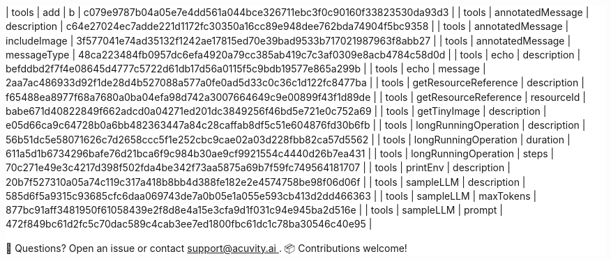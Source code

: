 | tools | add | b | c079e9787b04a05e7e4dd561a044bce326711ebc3f0c90160f33823530da93d3 |
| tools | annotatedMessage | description | c64e27024ec7adde221d1172fc30350a16cc89e948dee762bda74904f5bc9358 |
| tools | annotatedMessage | includeImage | 3f577041e74ad35132f1242ae17815ed70e39bad9533b717021987963f8abb27 |
| tools | annotatedMessage | messageType | 48ca223484fb0957dc6efa4920a79cc385ab419c7c3af0309e8acb4784c58d0d |
| tools | echo | description | befddbd2f7f4e08645d4777c5722d61db17d56a0115f5c9bdb19577e865a299b |
| tools | echo | message | 2aa7ac486933d92f1de28d4b527088a577a0fe0ad5d33c0c36c1d122fc8477ba |
| tools | getResourceReference | description | f65488ea8977f68a7680a0ba04efa98d742a3007664649c9e00899f43f1d89de |
| tools | getResourceReference | resourceId | babe671d40822849f662adcd0a04271ed201dc3849256f46bd5e721e0c752a69 |
| tools | getTinyImage | description | e05d66ca9c64728b0a6bb482363447a84c28caffab8df5c51e604876fd30b6fb |
| tools | longRunningOperation | description | 56b51dc5e58071626c7d2658ccc5f1e252cbc9cae02a03d228fbb82ca57d5562 |
| tools | longRunningOperation | duration | 611a5d1b6734296bafe76d21bca6f9c984b30ae9cf9921554c4440d26b7ea431 |
| tools | longRunningOperation | steps | 70c271e49e3c4217d398f502fda4be342f73aa5875a69b7f59fc749564181707 |
| tools | printEnv | description | 20b7f527310a05a74c119c317a418b8bb4d388fe182e2e4574758be98f06d06f |
| tools | sampleLLM | description | 585d6f5a9315c93685cfc6daa069743de7a0b05e1a055e593cb413d2dd466363 |
| tools | sampleLLM | maxTokens | 877bc91aff3481950f61058439e2f8d8e4a15e3cfa9d1f031c94e945ba2d516e |
| tools | sampleLLM | prompt | 472f849bc61d2fc5c70dac589c4cab3ee7ed1800fbc61dc1c78ba30546c40e95 |


💬 Questions? Open an issue or contact [ support@acuvity.ai ](mailto:support@acuvity.ai).
📦 Contributions welcome!
